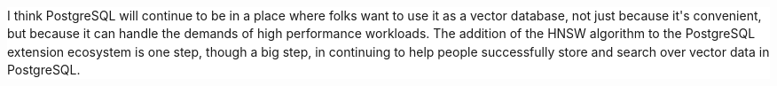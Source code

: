 I think PostgreSQL will continue to be in a place where folks want to use it as a vector database, not just because it's convenient, but because it can handle the demands of high performance workloads. The addition of the HNSW algorithm to the PostgreSQL extension ecosystem is one step, though a big step, in continuing to help people successfully store and search over vector data in PostgreSQL.
